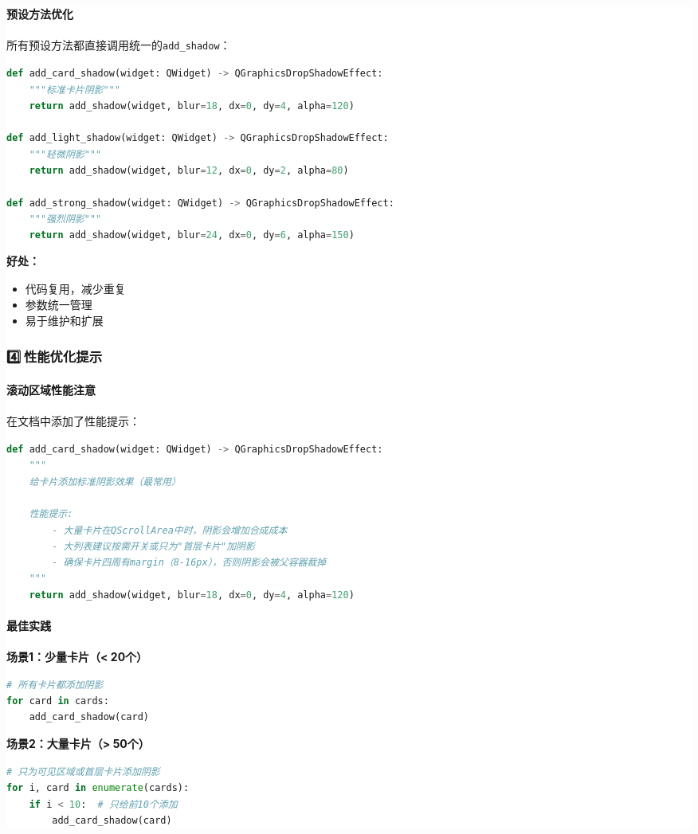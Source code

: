 #### 预设方法优化

所有预设方法都直接调用统一的`add_shadow`：

```python
def add_card_shadow(widget: QWidget) -> QGraphicsDropShadowEffect:
    """标准卡片阴影"""
    return add_shadow(widget, blur=18, dx=0, dy=4, alpha=120)

def add_light_shadow(widget: QWidget) -> QGraphicsDropShadowEffect:
    """轻微阴影"""
    return add_shadow(widget, blur=12, dx=0, dy=2, alpha=80)

def add_strong_shadow(widget: QWidget) -> QGraphicsDropShadowEffect:
    """强烈阴影"""
    return add_shadow(widget, blur=24, dx=0, dy=6, alpha=150)
```

**好处：**
- 代码复用，减少重复
- 参数统一管理
- 易于维护和扩展

### 4️⃣ 性能优化提示

#### 滚动区域性能注意

在文档中添加了性能提示：

```python
def add_card_shadow(widget: QWidget) -> QGraphicsDropShadowEffect:
    """
    给卡片添加标准阴影效果（最常用）
    
    性能提示:
        - 大量卡片在QScrollArea中时，阴影会增加合成成本
        - 大列表建议按需开关或只为"首层卡片"加阴影
        - 确保卡片四周有margin（8-16px），否则阴影会被父容器裁掉
    """
    return add_shadow(widget, blur=18, dx=0, dy=4, alpha=120)
```

#### 最佳实践

**场景1：少量卡片（< 20个）**
```python
# 所有卡片都添加阴影
for card in cards:
    add_card_shadow(card)
```

**场景2：大量卡片（> 50个）**
```python
# 只为可见区域或首层卡片添加阴影
for i, card in enumerate(cards):
    if i < 10:  # 只给前10个添加
        add_card_shadow(card)
```
